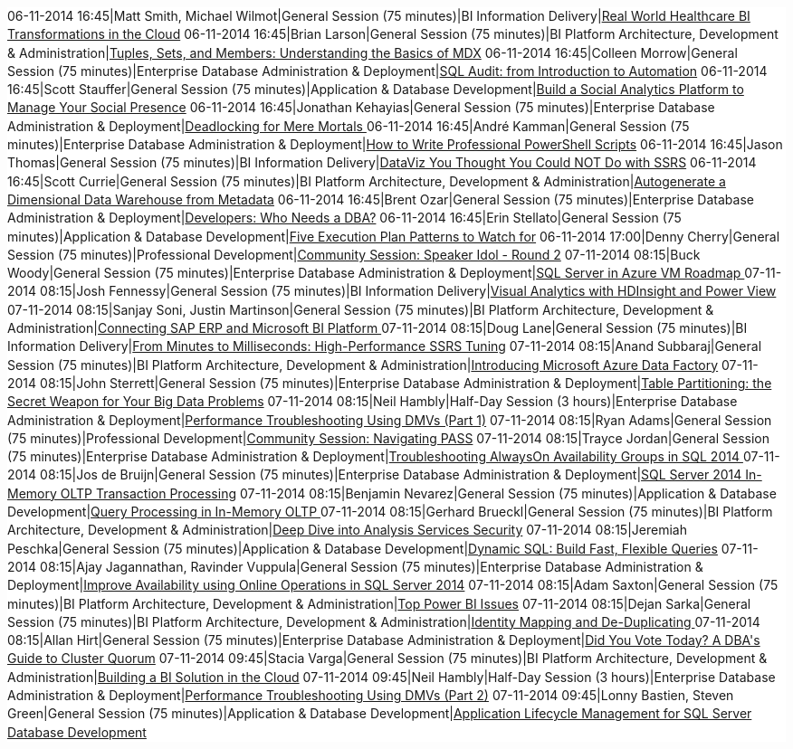 06-11-2014 16:45|Matt Smith, Michael Wilmot|General Session (75 minutes)|BI Information Delivery|[Real World Healthcare BI Transformations in the Cloud](#sessionid-7247)
06-11-2014 16:45|Brian Larson|General Session (75 minutes)|BI Platform Architecture, Development & Administration|[Tuples, Sets, and Members: Understanding the Basics of MDX](#sessionid-6088)
06-11-2014 16:45|Colleen Morrow|General Session (75 minutes)|Enterprise Database Administration & Deployment|[SQL Audit: from Introduction to Automation](#sessionid-6275)
06-11-2014 16:45|Scott Stauffer|General Session (75 minutes)|Application & Database Development|[Build a Social Analytics Platform to Manage Your Social Presence](#sessionid-6984)
06-11-2014 16:45|Jonathan Kehayias|General Session (75 minutes)|Enterprise Database Administration & Deployment|[Deadlocking for Mere Mortals ](#sessionid-7486)
06-11-2014 16:45|André Kamman|General Session (75 minutes)|Enterprise Database Administration & Deployment|[How to Write Professional PowerShell Scripts](#sessionid-6825)
06-11-2014 16:45|Jason Thomas|General Session (75 minutes)|BI Information Delivery|[DataViz You Thought You Could NOT Do with SSRS](#sessionid-6104)
06-11-2014 16:45|Scott Currie|General Session (75 minutes)|BI Platform Architecture, Development & Administration|[Autogenerate a Dimensional Data Warehouse from Metadata](#sessionid-6793)
06-11-2014 16:45|Brent Ozar|General Session (75 minutes)|Enterprise Database Administration & Deployment|[Developers: Who Needs a DBA?](#sessionid-6073)
06-11-2014 16:45|Erin Stellato|General Session (75 minutes)|Application & Database Development|[Five Execution Plan Patterns to Watch for](#sessionid-7028)
06-11-2014 17:00|Denny Cherry|General Session (75 minutes)|Professional Development|[Community Session: Speaker Idol - Round 2](#sessionid-7388)
07-11-2014 08:15|Buck Woody|General Session (75 minutes)|Enterprise Database Administration & Deployment|[SQL Server in Azure VM Roadmap ](#sessionid-7364)
07-11-2014 08:15|Josh Fennessy|General Session (75 minutes)|BI Information Delivery|[Visual Analytics with HDInsight and Power View](#sessionid-6580)
07-11-2014 08:15|Sanjay Soni, Justin Martinson|General Session (75 minutes)|BI Platform Architecture, Development & Administration|[Connecting SAP ERP and Microsoft BI Platform ](#sessionid-7340)
07-11-2014 08:15|Doug Lane|General Session (75 minutes)|BI Information Delivery|[From Minutes to Milliseconds: High-Performance SSRS Tuning](#sessionid-6632)
07-11-2014 08:15|Anand Subbaraj|General Session (75 minutes)|BI Platform Architecture, Development & Administration|[Introducing Microsoft Azure Data Factory](#sessionid-7271)
07-11-2014 08:15|John Sterrett|General Session (75 minutes)|Enterprise Database Administration & Deployment|[Table Partitioning: the Secret Weapon for Your Big Data Problems](#sessionid-6682)
07-11-2014 08:15|Neil Hambly|Half-Day Session (3 hours)|Enterprise Database Administration & Deployment|[Performance Troubleshooting Using DMVs (Part 1)](#sessionid-6819)
07-11-2014 08:15|Ryan Adams|General Session (75 minutes)|Professional Development|[Community Session: Navigating PASS](#sessionid-7378)
07-11-2014 08:15|Trayce Jordan|General Session (75 minutes)|Enterprise Database Administration & Deployment|[Troubleshooting AlwaysOn Availability Groups in SQL 2014 ](#sessionid-7205)
07-11-2014 08:15|Jos de Bruijn|General Session (75 minutes)|Enterprise Database Administration & Deployment|[SQL Server 2014 In-Memory OLTP Transaction Processing](#sessionid-7220)
07-11-2014 08:15|Benjamin Nevarez|General Session (75 minutes)|Application & Database Development|[Query Processing in In-Memory OLTP ](#sessionid-6996)
07-11-2014 08:15|Gerhard Brueckl|General Session (75 minutes)|BI Platform Architecture, Development & Administration|[Deep Dive into Analysis Services Security](#sessionid-6020)
07-11-2014 08:15|Jeremiah Peschka|General Session (75 minutes)|Application & Database Development|[Dynamic SQL: Build Fast, Flexible Queries](#sessionid-6071)
07-11-2014 08:15|Ajay Jagannathan, Ravinder Vuppula|General Session (75 minutes)|Enterprise Database Administration & Deployment|[Improve Availability using Online Operations in SQL Server 2014](#sessionid-7230)
07-11-2014 08:15|Adam Saxton|General Session (75 minutes)|BI Platform Architecture, Development & Administration|[Top Power BI Issues](#sessionid-7058)
07-11-2014 08:15|Dejan Sarka|General Session (75 minutes)|BI Platform Architecture, Development & Administration|[Identity Mapping and De-Duplicating ](#sessionid-6170)
07-11-2014 08:15|Allan Hirt|General Session (75 minutes)|Enterprise Database Administration & Deployment|[Did You Vote Today? A DBA's Guide to Cluster Quorum](#sessionid-6140)
07-11-2014 09:45|Stacia Varga|General Session (75 minutes)|BI Platform Architecture, Development & Administration|[Building a BI Solution in the Cloud](#sessionid-6845)
07-11-2014 09:45|Neil Hambly|Half-Day Session (3 hours)|Enterprise Database Administration & Deployment|[Performance Troubleshooting Using DMVs (Part 2)](#sessionid-7479)
07-11-2014 09:45|Lonny Bastien, Steven Green|General Session (75 minutes)|Application & Database Development|[Application Lifecycle Management for SQL Server Database Development](#sessionid-7353)